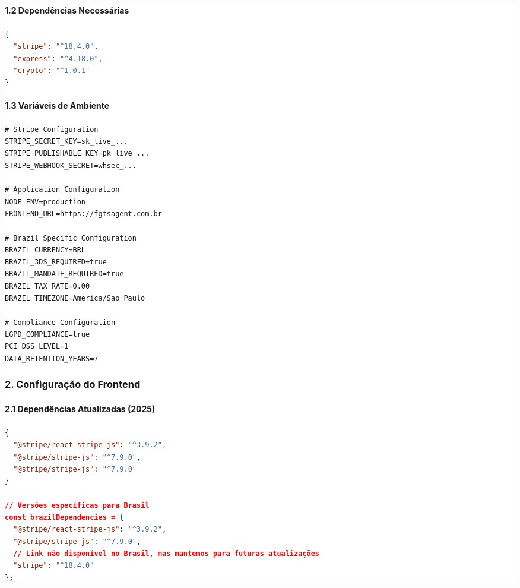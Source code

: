 #### **1.2 Dependências Necessárias**
```json
{
  "stripe": "^18.4.0",
  "express": "^4.18.0",
  "crypto": "^1.0.1"
}
```

#### **1.3 Variáveis de Ambiente**
```env
# Stripe Configuration
STRIPE_SECRET_KEY=sk_live_...
STRIPE_PUBLISHABLE_KEY=pk_live_...
STRIPE_WEBHOOK_SECRET=whsec_...

# Application Configuration
NODE_ENV=production
FRONTEND_URL=https://fgtsagent.com.br

# Brazil Specific Configuration
BRAZIL_CURRENCY=BRL
BRAZIL_3DS_REQUIRED=true
BRAZIL_MANDATE_REQUIRED=true
BRAZIL_TAX_RATE=0.00
BRAZIL_TIMEZONE=America/Sao_Paulo

# Compliance Configuration
LGPD_COMPLIANCE=true
PCI_DSS_LEVEL=1
DATA_RETENTION_YEARS=7
```

### **2. Configuração do Frontend**

#### **2.1 Dependências Atualizadas (2025)**
```json
{
  "@stripe/react-stripe-js": "^3.9.2",
  "@stripe/stripe-js": "^7.9.0",
  "@stripe/stripe-js": "^7.9.0"
}

// Versões específicas para Brasil
const brazilDependencies = {
  "@stripe/react-stripe-js": "^3.9.2",
  "@stripe/stripe-js": "^7.9.0",
  // Link não disponível no Brasil, mas mantemos para futuras atualizações
  "stripe": "^18.4.0"
};
```
